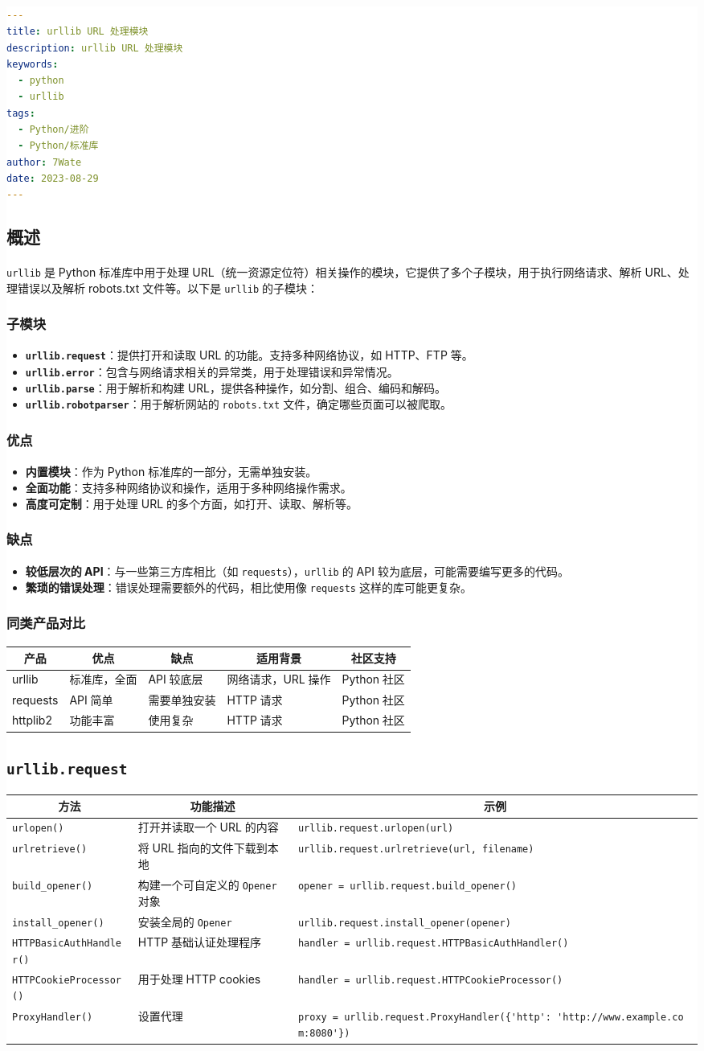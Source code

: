 ```yaml
---
title: urllib URL 处理模块
description: urllib URL 处理模块
keywords:
  - python
  - urllib
tags:
  - Python/进阶
  - Python/标准库
author: 7Wate
date: 2023-08-29
---
```


## 概述

`urllib` 是 Python 标准库中用于处理 URL（统一资源定位符）相关操作的模块，它提供了多个子模块，用于执行网络请求、解析 URL、处理错误以及解析 robots.txt 文件等。以下是 `urllib` 的子模块：

### 子模块

- **`urllib.request`**：提供打开和读取 URL 的功能。支持多种网络协议，如 HTTP、FTP 等。
- **`urllib.error`**：包含与网络请求相关的异常类，用于处理错误和异常情况。
- **`urllib.parse`**：用于解析和构建 URL，提供各种操作，如分割、组合、编码和解码。
- **`urllib.robotparser`**：用于解析网站的 `robots.txt` 文件，确定哪些页面可以被爬取。

### 优点

- **内置模块**：作为 Python 标准库的一部分，无需单独安装。
- **全面功能**：支持多种网络协议和操作，适用于多种网络操作需求。
- **高度可定制**：用于处理 URL 的多个方面，如打开、读取、解析等。

### 缺点

- **较低层次的 API**：与一些第三方库相比（如 `requests`），`urllib` 的 API 较为底层，可能需要编写更多的代码。
- **繁琐的错误处理**：错误处理需要额外的代码，相比使用像 `requests` 这样的库可能更复杂。

### 同类产品对比

| 产品     | 优点         | 缺点         | 适用背景           | 社区支持    |
| -------- | ------------ | ------------ | ------------------ | ----------- |
| urllib   | 标准库，全面 | API 较底层   | 网络请求，URL 操作 | Python 社区 |
| requests | API 简单     | 需要单独安装 | HTTP 请求          | Python 社区 |
| httplib2 | 功能丰富     | 使用复杂     | HTTP 请求          | Python 社区 |

## `urllib.request`

| 方法                     | 功能描述                             | 示例                                                         |
| ------------------------ | ------------------------------------ | ------------------------------------------------------------ |
| `urlopen()`              | 打开并读取一个 URL 的内容            | `urllib.request.urlopen(url)`                                |
| `urlretrieve()`          | 将 URL 指向的文件下载到本地          | `urllib.request.urlretrieve(url, filename)`                  |
| `build_opener()`         | 构建一个可自定义的 `Opener` 对象     | `opener = urllib.request.build_opener()`                     |
| `install_opener()`       | 安装全局的 `Opener`                  | `urllib.request.install_opener(opener)`                      |
| `HTTPBasicAuthHandler()` | HTTP 基础认证处理程序                | `handler = urllib.request.HTTPBasicAuthHandler()`            |
| `HTTPCookieProcessor()`  | 用于处理 HTTP cookies                | `handler = urllib.request.HTTPCookieProcessor()`             |
| `ProxyHandler()`         | 设置代理                             | `proxy = urllib.request.ProxyHandler({'http': 'http://www.example.com:8080'})` |